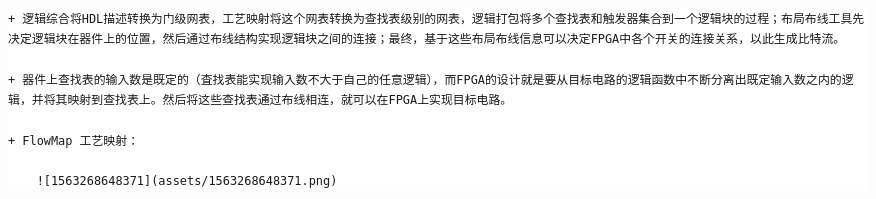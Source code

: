    + 逻辑综合将HDL描述转换为门级网表，工艺映射将这个网表转换为查找表级别的网表，逻辑打包将多个查找表和触发器集合到一个逻辑块的过程；布局布线工具先决定逻辑块在器件上的位置，然后通过布线结构实现逻辑块之间的连接；最终，基于这些布局布线信息可以决定FPGA中各个开关的连接关系，以此生成比特流。

    + 器件上查找表的输入数是既定的（査找表能实现输入数不大于自己的任意逻辑），而FPGA的设计就是要从目标电路的逻辑函数中不断分离出既定输入数之内的逻辑，并将其映射到查找表上。然后将这些查找表通过布线相连，就可以在FPGA上实现目标电路。

    + FlowMap 工艺映射：
    	
    	![1563268648371](assets/1563268648371.png)
    	